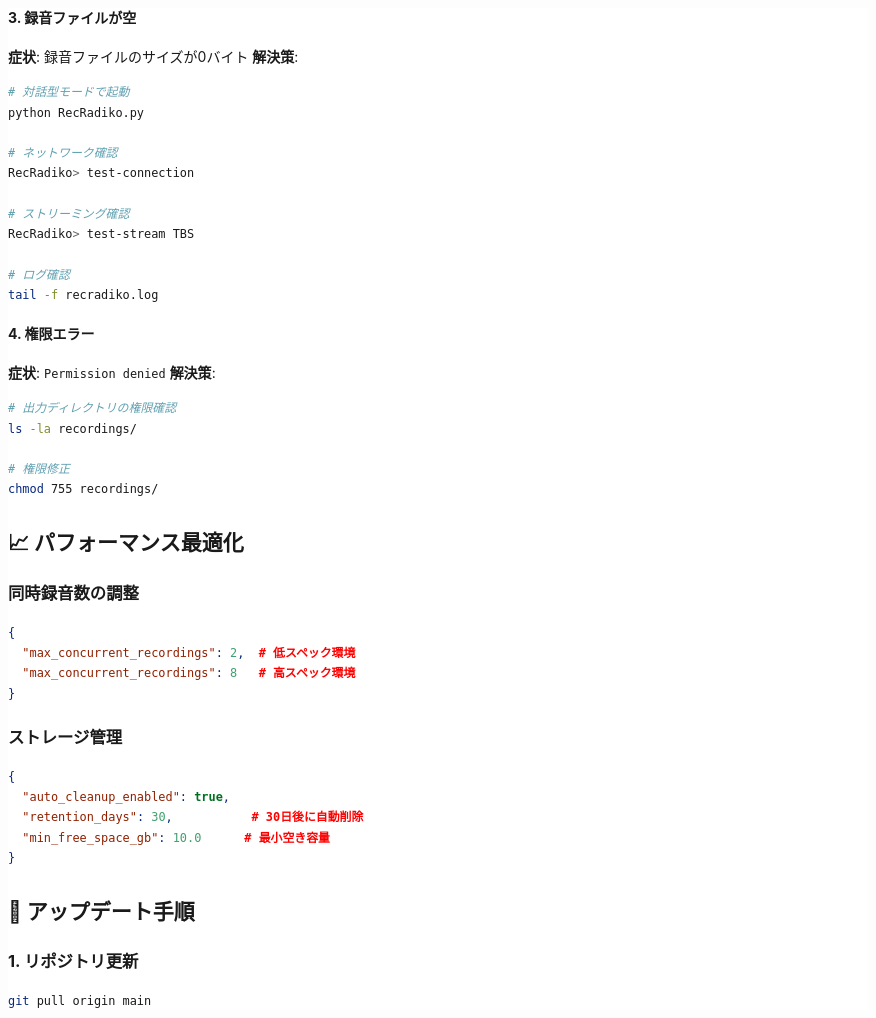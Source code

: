 #### 3. 録音ファイルが空
**症状**: 録音ファイルのサイズが0バイト
**解決策**:
```bash
# 対話型モードで起動
python RecRadiko.py

# ネットワーク確認
RecRadiko> test-connection

# ストリーミング確認
RecRadiko> test-stream TBS

# ログ確認
tail -f recradiko.log
```

#### 4. 権限エラー
**症状**: `Permission denied`
**解決策**:
```bash
# 出力ディレクトリの権限確認
ls -la recordings/

# 権限修正
chmod 755 recordings/
```

## 📈 パフォーマンス最適化

### 同時録音数の調整
```json
{
  "max_concurrent_recordings": 2,  # 低スペック環境
  "max_concurrent_recordings": 8   # 高スペック環境
}
```

### ストレージ管理
```json
{
  "auto_cleanup_enabled": true,
  "retention_days": 30,           # 30日後に自動削除
  "min_free_space_gb": 10.0      # 最小空き容量
}
```

## 🔄 アップデート手順

### 1. リポジトリ更新
```bash
git pull origin main
```
